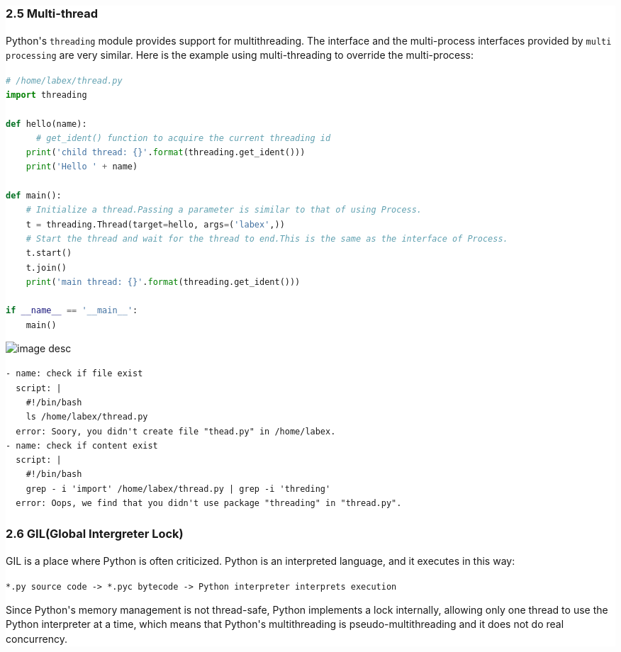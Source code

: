### 2.5 Multi-thread

Python's `threading` module provides support for multithreading. The interface and the multi-process interfaces provided by `multiprocessing` are very similar. Here is the example using multi-threading to override the multi-process:

```python
# /home/labex/thread.py
import threading

def hello(name):
	  # get_ident() function to acquire the current threading id
    print('child thread: {}'.format(threading.get_ident()))
    print('Hello ' + name)

def main():
    # Initialize a thread.Passing a parameter is similar to that of using Process.
    t = threading.Thread(target=hello, args=('labex',))
    # Start the thread and wait for the thread to end.This is the same as the interface of Process.
    t.start()
    t.join()
    print('main thread: {}'.format(threading.get_ident()))

if __name__ == '__main__':
    main()

```

![image desc](https://labex.io/upload/V/G/H/DDYBW4PYpd2F.png)

```checker
- name: check if file exist
  script: |
    #!/bin/bash
    ls /home/labex/thread.py
  error: Soory, you didn't create file "thead.py" in /home/labex.
- name: check if content exist
  script: |
    #!/bin/bash
    grep - i 'import' /home/labex/thread.py | grep -i 'threding'
  error: Oops, we find that you didn't use package "threading" in "thread.py".
```

### 2.6 GIL(Global Intergreter Lock)

GIL is a place where Python is often criticized. Python is an interpreted language, and it executes in this way:


```
*.py source code -> *.pyc bytecode -> Python interpreter interprets execution
```

Since Python's memory management is not thread-safe, Python implements a lock internally, allowing only one thread to use the Python interpreter at a time, which means that Python's multithreading is pseudo-multithreading and it does not do real concurrency.
